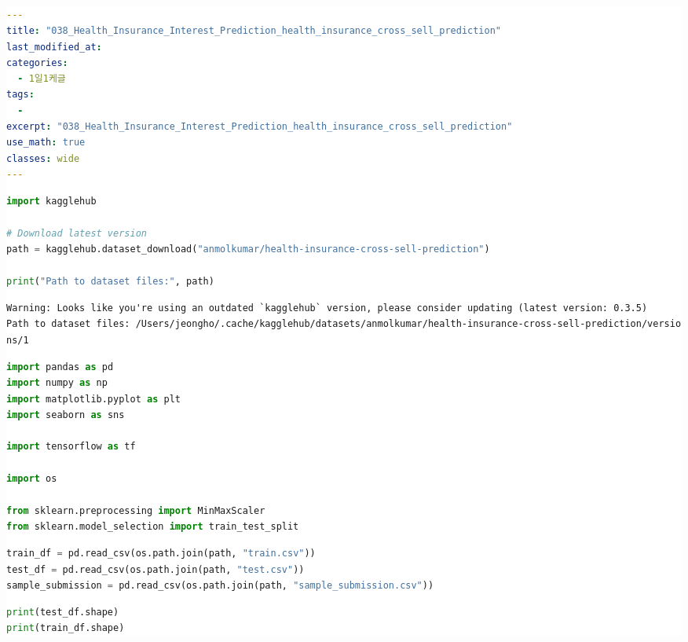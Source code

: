 ```yaml
---
title: "038_Health_Insurance_Interest_Prediction_health_insurance_cross_sell_prediction"
last_modified_at: 
categories:
  - 1일1케글
tags:
  - 
excerpt: "038_Health_Insurance_Interest_Prediction_health_insurance_cross_sell_prediction"
use_math: true
classes: wide
---
```


```python
import kagglehub

# Download latest version
path = kagglehub.dataset_download("anmolkumar/health-insurance-cross-sell-prediction")

print("Path to dataset files:", path)
```

    Warning: Looks like you're using an outdated `kagglehub` version, please consider updating (latest version: 0.3.5)
    Path to dataset files: /Users/jeongho/.cache/kagglehub/datasets/anmolkumar/health-insurance-cross-sell-prediction/versions/1



```python
import pandas as pd
import numpy as np
import matplotlib.pyplot as plt
import seaborn as sns

import tensorflow as tf

import os

from sklearn.preprocessing import MinMaxScaler
from sklearn.model_selection import train_test_split
```


```python
train_df = pd.read_csv(os.path.join(path, "train.csv"))
test_df = pd.read_csv(os.path.join(path, "test.csv"))
sample_submission = pd.read_csv(os.path.join(path, "sample_submission.csv"))
```


```python
print(test_df.shape)
print(train_df.shape)
```
